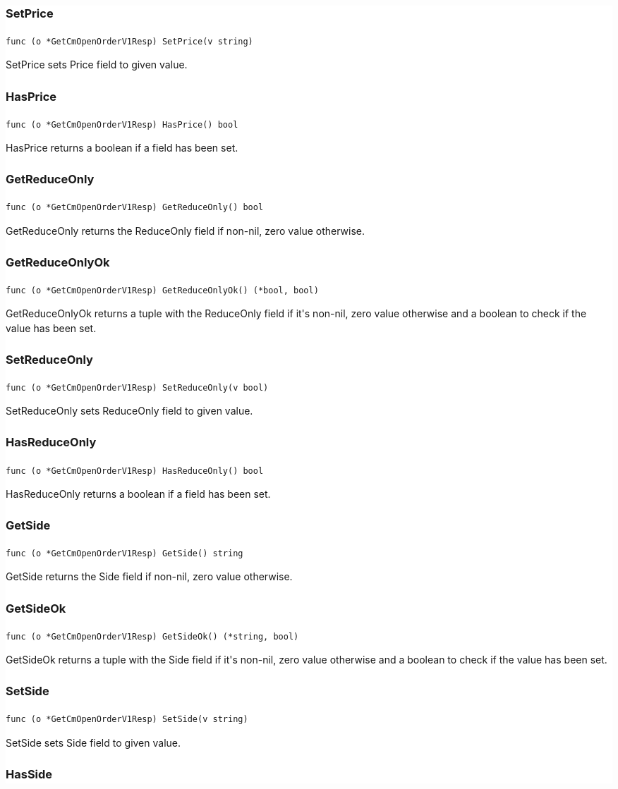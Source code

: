 ### SetPrice

`func (o *GetCmOpenOrderV1Resp) SetPrice(v string)`

SetPrice sets Price field to given value.

### HasPrice

`func (o *GetCmOpenOrderV1Resp) HasPrice() bool`

HasPrice returns a boolean if a field has been set.

### GetReduceOnly

`func (o *GetCmOpenOrderV1Resp) GetReduceOnly() bool`

GetReduceOnly returns the ReduceOnly field if non-nil, zero value otherwise.

### GetReduceOnlyOk

`func (o *GetCmOpenOrderV1Resp) GetReduceOnlyOk() (*bool, bool)`

GetReduceOnlyOk returns a tuple with the ReduceOnly field if it's non-nil, zero value otherwise
and a boolean to check if the value has been set.

### SetReduceOnly

`func (o *GetCmOpenOrderV1Resp) SetReduceOnly(v bool)`

SetReduceOnly sets ReduceOnly field to given value.

### HasReduceOnly

`func (o *GetCmOpenOrderV1Resp) HasReduceOnly() bool`

HasReduceOnly returns a boolean if a field has been set.

### GetSide

`func (o *GetCmOpenOrderV1Resp) GetSide() string`

GetSide returns the Side field if non-nil, zero value otherwise.

### GetSideOk

`func (o *GetCmOpenOrderV1Resp) GetSideOk() (*string, bool)`

GetSideOk returns a tuple with the Side field if it's non-nil, zero value otherwise
and a boolean to check if the value has been set.

### SetSide

`func (o *GetCmOpenOrderV1Resp) SetSide(v string)`

SetSide sets Side field to given value.

### HasSide
